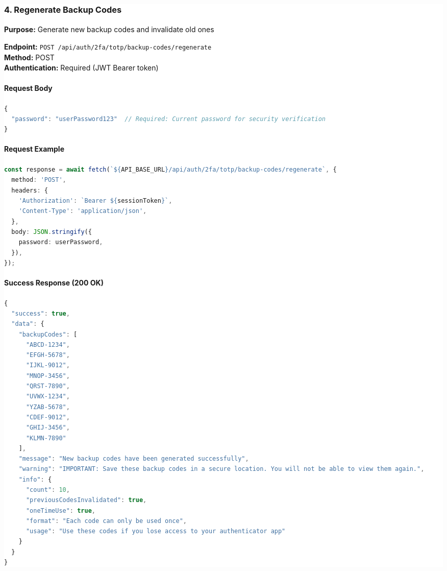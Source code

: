 
### 4. Regenerate Backup Codes

**Purpose:** Generate new backup codes and invalidate old ones

**Endpoint:** `POST /api/auth/2fa/totp/backup-codes/regenerate`  
**Method:** POST  
**Authentication:** Required (JWT Bearer token)

#### Request Body

```typescript
{
  "password": "userPassword123"  // Required: Current password for security verification
}
```

#### Request Example

```typescript
const response = await fetch(`${API_BASE_URL}/api/auth/2fa/totp/backup-codes/regenerate`, {
  method: 'POST',
  headers: {
    'Authorization': `Bearer ${sessionToken}`,
    'Content-Type': 'application/json',
  },
  body: JSON.stringify({
    password: userPassword,
  }),
});
```

#### Success Response (200 OK)

```typescript
{
  "success": true,
  "data": {
    "backupCodes": [
      "ABCD-1234",
      "EFGH-5678",
      "IJKL-9012",
      "MNOP-3456",
      "QRST-7890",
      "UVWX-1234",
      "YZAB-5678",
      "CDEF-9012",
      "GHIJ-3456",
      "KLMN-7890"
    ],
    "message": "New backup codes have been generated successfully",
    "warning": "IMPORTANT: Save these backup codes in a secure location. You will not be able to view them again.",
    "info": {
      "count": 10,
      "previousCodesInvalidated": true,
      "oneTimeUse": true,
      "format": "Each code can only be used once",
      "usage": "Use these codes if you lose access to your authenticator app"
    }
  }
}
```
